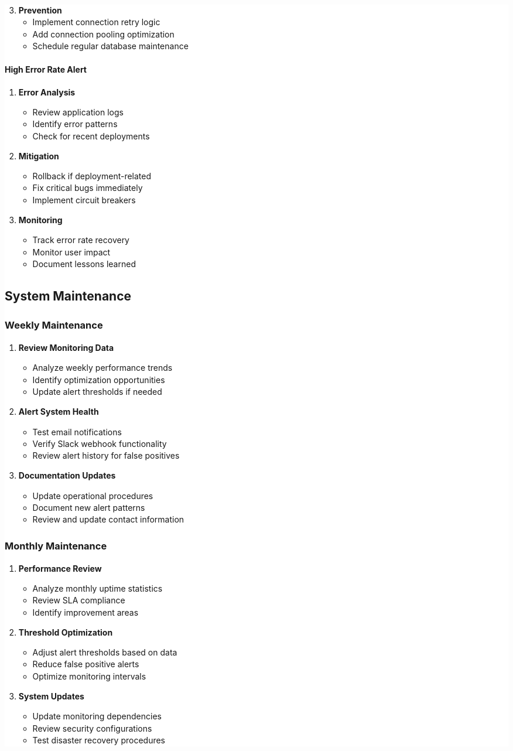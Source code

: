 3. **Prevention**
   - Implement connection retry logic
   - Add connection pooling optimization
   - Schedule regular database maintenance

#### High Error Rate Alert
1. **Error Analysis**
   - Review application logs
   - Identify error patterns
   - Check for recent deployments

2. **Mitigation**
   - Rollback if deployment-related
   - Fix critical bugs immediately
   - Implement circuit breakers

3. **Monitoring**
   - Track error rate recovery
   - Monitor user impact
   - Document lessons learned

## System Maintenance

### Weekly Maintenance
1. **Review Monitoring Data**
   - Analyze weekly performance trends
   - Identify optimization opportunities
   - Update alert thresholds if needed

2. **Alert System Health**
   - Test email notifications
   - Verify Slack webhook functionality
   - Review alert history for false positives

3. **Documentation Updates**
   - Update operational procedures
   - Document new alert patterns
   - Review and update contact information

### Monthly Maintenance
1. **Performance Review**
   - Analyze monthly uptime statistics
   - Review SLA compliance
   - Identify improvement areas

2. **Threshold Optimization**
   - Adjust alert thresholds based on data
   - Reduce false positive alerts
   - Optimize monitoring intervals

3. **System Updates**
   - Update monitoring dependencies
   - Review security configurations
   - Test disaster recovery procedures
